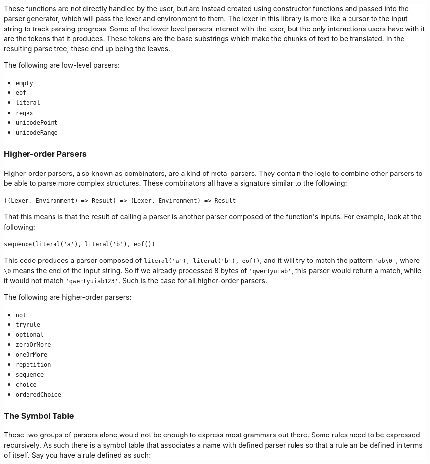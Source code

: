 These functions are not directly handled by the user, but are instead created using constructor functions and passed into the
parser generator, which will pass the lexer and environment to them. The lexer in this library is more like a cursor to the
input string to track parsing progress. Some of the lower level parsers interact with the lexer, but the only interactions
users have with it are the tokens that it produces. These tokens are the base substrings which make the chunks of text to be
translated. In the resulting parse tree, these end up being the leaves.

The following are low-level parsers:

* `empty`
* `eof`
* `literal`
* `regex`
* `unicodePoint`
* `unicodeRange`

### Higher-order Parsers

Higher-order parsers, also known as combinators, are a kind of meta-parsers. They contain the logic to combine other parsers
to be able to parse more complex structures. These combinators all have a signature similar to the following:

    ((Lexer, Environment) => Result) => (Lexer, Environment) => Result

That this means is that the result of calling a parser is another parser composed of the function's inputs. For example, look at
the following:

    sequence(literal('a'), literal('b'), eof())

This code produces a parser composed of `literal('a'), literal('b'), eof()`, and it will try to match the pattern `'ab\0'`, where
`\0` means the end of the input string. So if we already processed 8 bytes of `'qwertyuiab'`, this parser would return a match,
while it would not match `'qwertyuiab123'`. Such is the case for all higher-order parsers.

The following are higher-order parsers:

* `not`
* `tryrule`
* `optional`
* `zeroOrMore`
* `oneOrMore`
* `repetition`
* `sequence`
* `choice`
* `orderedChoice`

### The Symbol Table

These two groups of parsers alone would not be enough to express most grammars out there. Some rules need to be expressed
recursively. As such there is a symbol table that associates a name with defined parser
rules so that a rule an be defined in terms of itself. Say you have a rule defined as such:
